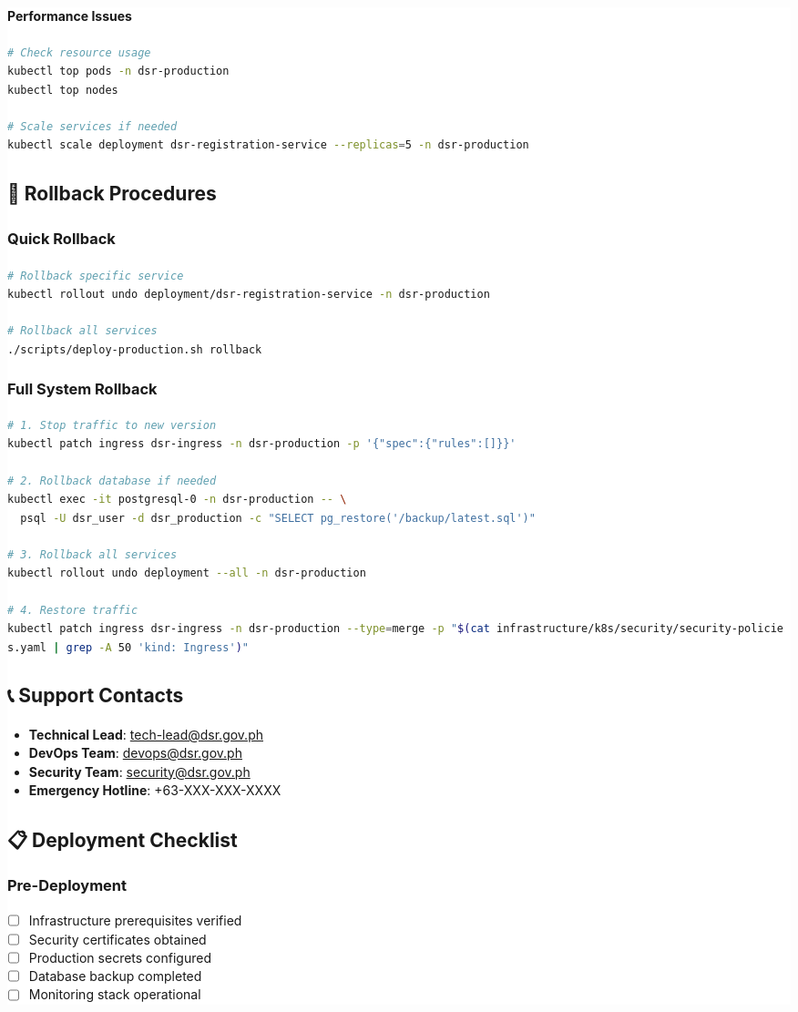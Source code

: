 #### Performance Issues
```bash
# Check resource usage
kubectl top pods -n dsr-production
kubectl top nodes

# Scale services if needed
kubectl scale deployment dsr-registration-service --replicas=5 -n dsr-production
```

## 🔄 Rollback Procedures

### Quick Rollback
```bash
# Rollback specific service
kubectl rollout undo deployment/dsr-registration-service -n dsr-production

# Rollback all services
./scripts/deploy-production.sh rollback
```

### Full System Rollback
```bash
# 1. Stop traffic to new version
kubectl patch ingress dsr-ingress -n dsr-production -p '{"spec":{"rules":[]}}'

# 2. Rollback database if needed
kubectl exec -it postgresql-0 -n dsr-production -- \
  psql -U dsr_user -d dsr_production -c "SELECT pg_restore('/backup/latest.sql')"

# 3. Rollback all services
kubectl rollout undo deployment --all -n dsr-production

# 4. Restore traffic
kubectl patch ingress dsr-ingress -n dsr-production --type=merge -p "$(cat infrastructure/k8s/security/security-policies.yaml | grep -A 50 'kind: Ingress')"
```

## 📞 Support Contacts

- **Technical Lead**: tech-lead@dsr.gov.ph
- **DevOps Team**: devops@dsr.gov.ph
- **Security Team**: security@dsr.gov.ph
- **Emergency Hotline**: +63-XXX-XXX-XXXX

## 📋 Deployment Checklist

### Pre-Deployment
- [ ] Infrastructure prerequisites verified
- [ ] Security certificates obtained
- [ ] Production secrets configured
- [ ] Database backup completed
- [ ] Monitoring stack operational
